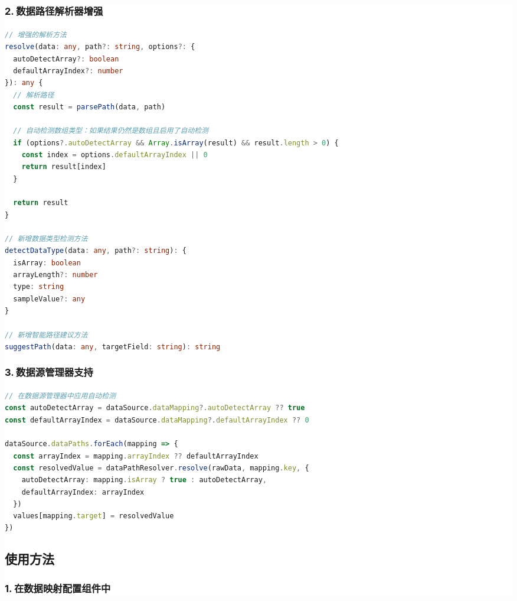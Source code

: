 ### 2. 数据路径解析器增强

```typescript
// 增强的解析方法
resolve(data: any, path?: string, options?: { 
  autoDetectArray?: boolean
  defaultArrayIndex?: number
}): any {
  // 解析路径
  const result = parsePath(data, path)
  
  // 自动检测数组类型：如果结果仍然是数组且启用了自动检测
  if (options?.autoDetectArray && Array.isArray(result) && result.length > 0) {
    const index = options.defaultArrayIndex || 0
    return result[index]
  }
  
  return result
}

// 新增数据类型检测方法
detectDataType(data: any, path?: string): {
  isArray: boolean
  arrayLength?: number
  type: string
  sampleValue?: any
}

// 新增智能路径建议方法
suggestPath(data: any, targetField: string): string
```

### 3. 数据源管理器支持

```typescript
// 在数据源管理器中应用自动检测
const autoDetectArray = dataSource.dataMapping?.autoDetectArray ?? true
const defaultArrayIndex = dataSource.dataMapping?.defaultArrayIndex ?? 0

dataSource.dataPaths.forEach(mapping => {
  const arrayIndex = mapping.arrayIndex ?? defaultArrayIndex
  const resolvedValue = dataPathResolver.resolve(rawData, mapping.key, { 
    autoDetectArray: mapping.isArray ? true : autoDetectArray,
    defaultArrayIndex: arrayIndex
  })
  values[mapping.target] = resolvedValue
})
```

## 使用方法

### 1. 在数据映射配置组件中
